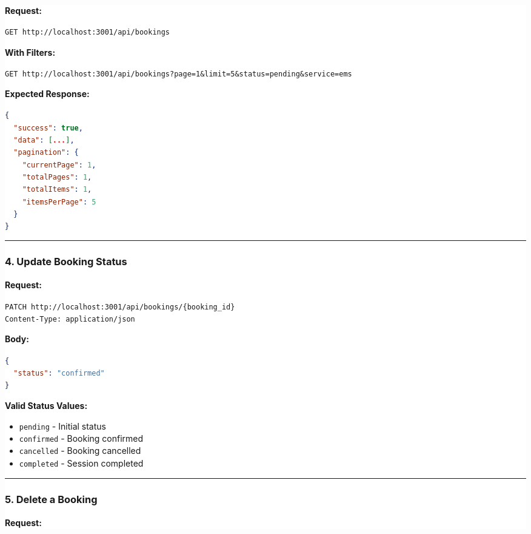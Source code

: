 **Request:**

```
GET http://localhost:3001/api/bookings
```

**With Filters:**

```
GET http://localhost:3001/api/bookings?page=1&limit=5&status=pending&service=ems
```

**Expected Response:**

```json
{
  "success": true,
  "data": [...],
  "pagination": {
    "currentPage": 1,
    "totalPages": 1,
    "totalItems": 1,
    "itemsPerPage": 5
  }
}
```

---

### 4. Update Booking Status

**Request:**

```
PATCH http://localhost:3001/api/bookings/{booking_id}
Content-Type: application/json
```

**Body:**

```json
{
  "status": "confirmed"
}
```

**Valid Status Values:**

- `pending` - Initial status
- `confirmed` - Booking confirmed
- `cancelled` - Booking cancelled
- `completed` - Session completed

---

### 5. Delete a Booking

**Request:**
